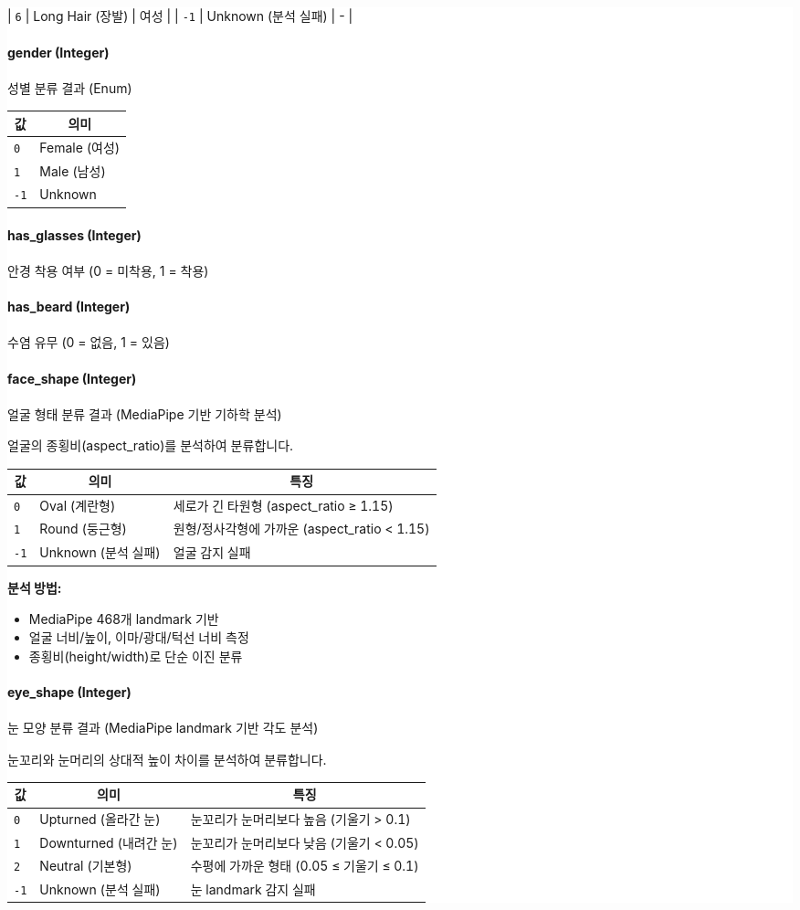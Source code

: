 | `6` | Long Hair (장발) | 여성 |
| `-1` | Unknown (분석 실패) | - |

#### gender (Integer)
성별 분류 결과 (Enum)

| 값 | 의미 |
|----|------|
| `0` | Female (여성) |
| `1` | Male (남성) |
| `-1` | Unknown |

#### has_glasses (Integer)
안경 착용 여부 (0 = 미착용, 1 = 착용)

#### has_beard (Integer)
수염 유무 (0 = 없음, 1 = 있음)

#### face_shape (Integer)
얼굴 형태 분류 결과 (MediaPipe 기반 기하학 분석)

얼굴의 종횡비(aspect_ratio)를 분석하여 분류합니다.

| 값 | 의미 | 특징 |
|----|------|------|
| `0` | Oval (계란형) | 세로가 긴 타원형 (aspect_ratio ≥ 1.15) |
| `1` | Round (둥근형) | 원형/정사각형에 가까운 (aspect_ratio < 1.15) |
| `-1` | Unknown (분석 실패) | 얼굴 감지 실패 |

**분석 방법:**
- MediaPipe 468개 landmark 기반
- 얼굴 너비/높이, 이마/광대/턱선 너비 측정
- 종횡비(height/width)로 단순 이진 분류

#### eye_shape (Integer)
눈 모양 분류 결과 (MediaPipe landmark 기반 각도 분석)

눈꼬리와 눈머리의 상대적 높이 차이를 분석하여 분류합니다.

| 값 | 의미 | 특징 |
|----|------|------|
| `0` | Upturned (올라간 눈) | 눈꼬리가 눈머리보다 높음 (기울기 > 0.1) |
| `1` | Downturned (내려간 눈) | 눈꼬리가 눈머리보다 낮음 (기울기 < 0.05) |
| `2` | Neutral (기본형) | 수평에 가까운 형태 (0.05 ≤ 기울기 ≤ 0.1) |
| `-1` | Unknown (분석 실패) | 눈 landmark 감지 실패 |
